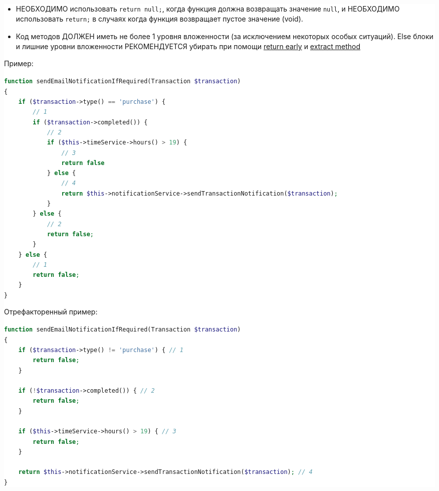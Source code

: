 - НЕОБХОДИМО использовать `return null;`, когда функция должна возвращать значение `null`, и НЕОБХОДИМО использовать `return;` в случаях когда функция возвращает пустое значение (void).

- Код методов ДОЛЖЕН иметь не более 1 уровня вложенности (за исключением некоторых особых ситуаций). Else блоки и лишние уровни вложенности РЕКОМЕНДУЕТСЯ убирать при помощи [return early](https://arne-mertz.de/2016/12/early-return/) и [extract method](https://refactoring.com/catalog/extractMethod.html)

Пример:
```php
function sendEmailNotificationIfRequired(Transaction $transaction)
{
	if ($transaction->type() == 'purchase') {
    	// 1
    	if ($transaction->completed()) {
			// 2
            if ($this->timeService->hours() > 19) {
            	// 3
				return false
            } else {
				// 4
	            return $this->notificationService->sendTransactionNotification($transaction);
            }
        } else {
			// 2
        	return false;
        }
    } else {
		// 1
    	return false;
    }
}
```

Отрефакторенный пример:
```php
function sendEmailNotificationIfRequired(Transaction $transaction)
{
	if ($transaction->type() != 'purchase') { // 1
	    return false;
	}

    if (!$transaction->completed()) { // 2
        return false;
    }

    if ($this->timeService->hours() > 19) { // 3
        return false;
    }

    return $this->notificationService->sendTransactionNotification($transaction); // 4
}
```
